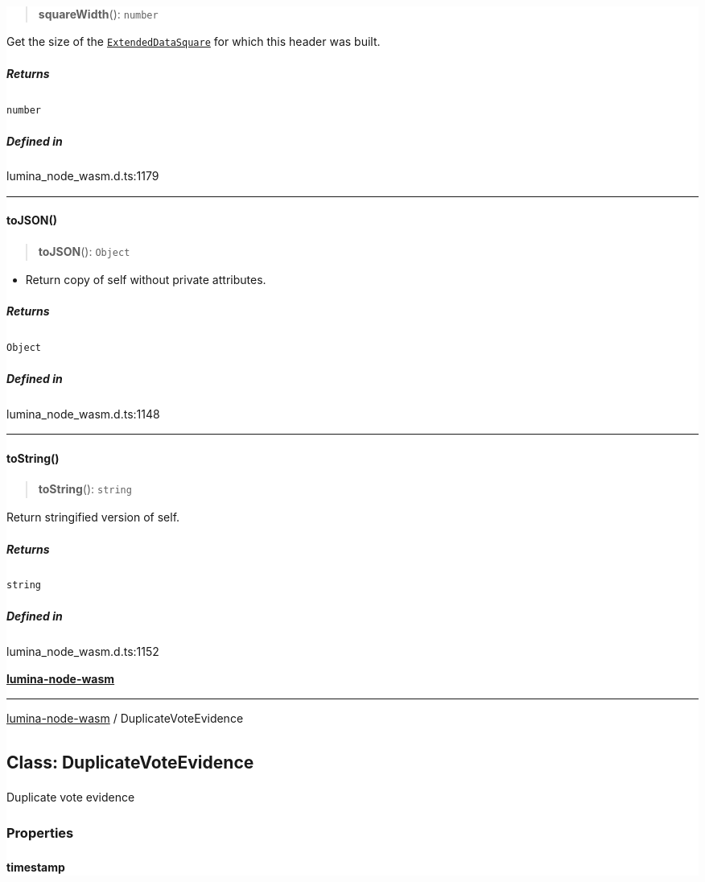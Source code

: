 > **squareWidth**(): `number`

Get the size of the [`ExtendedDataSquare`] for which this header was built.

##### Returns

`number`

##### Defined in

lumina\_node\_wasm.d.ts:1179

***

#### toJSON()

> **toJSON**(): `Object`

* Return copy of self without private attributes.

##### Returns

`Object`

##### Defined in

lumina\_node\_wasm.d.ts:1148

***

#### toString()

> **toString**(): `string`

Return stringified version of self.

##### Returns

`string`

##### Defined in

lumina\_node\_wasm.d.ts:1152


<a name="classesduplicatevoteevidencemd"></a>

[**lumina-node-wasm**](#readmemd)

***

[lumina-node-wasm](#globalsmd) / DuplicateVoteEvidence

## Class: DuplicateVoteEvidence

Duplicate vote evidence

### Properties

#### timestamp


[`AppHash`]: tendermint::hash::AppHash
[`AppHash`]: tendermint::hash::AppHash
[data-mod]: https://github.com/celestiaorg/celestia-core/blob/a1268f7ae3e688144a613c8a439dd31818aae07d/proto/tendermint/types/types.proto#L84-L104
[`Blob`]: crate::Blob
[`Share`]: crate::share::Share
[`MsgPayForBlobs`]: celestia_proto::celestia::blob::v1::MsgPayForBlobs
[`merkle hash`]: tendermint::merkle::simple_hash_from_byte_vectors
[`Nmt`]: crate::nmt::Nmt
[`ExtendedDataSquare`]: crate::ExtendedDataSquare
[`share commitment rules`]: https://github.com/celestiaorg/celestia-app/blob/main/specs/src/specs/data_square_layout.md#blob-share-commitment-rules
[`Block`]: crate::block::Block
[`ExtendedDataSquare`]: crate::eds::ExtendedDataSquare
[`Namespace::new_v0`]: https://docs.rs/celestia-types/latest/celestia_types/nmt/struct.Namespace.html#method.new_v0
[`NodeWorker`]: crate::worker::NodeWorker
[`NodeClient`]: crate::client::NodeClient